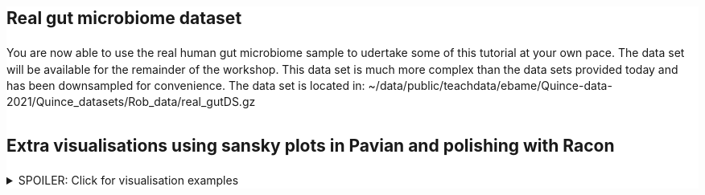 ## Real gut microbiome dataset

You are now able to use the real human gut microbiome sample to udertake some of this tutorial at your own pace. The data set will be available for the remainder of the workshop. This data set is much more complex than the data sets provided today and has been downsampled for convenience. The data set is located in: ~/data/public/teachdata/ebame/Quince-data-2021/Quince_datasets/Rob_data/real_gutDS.gz


## Extra visualisations using sansky plots in Pavian and polishing with Racon

<details><summary>SPOILER: Click for visualisation examples </summary></details>
